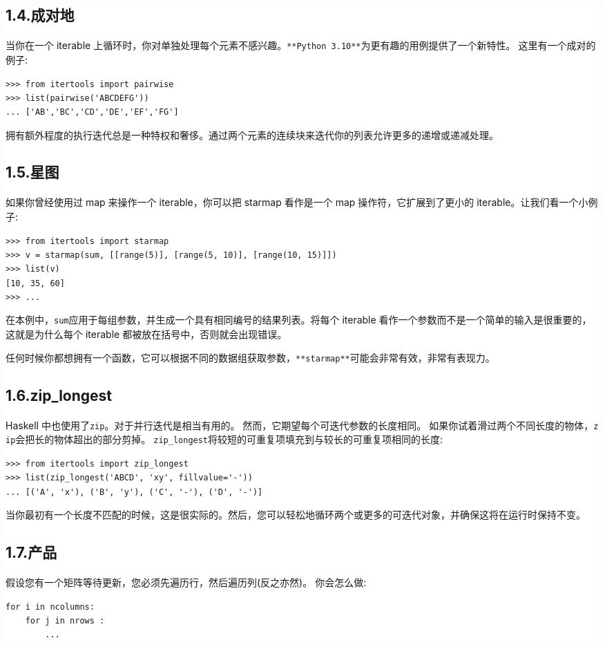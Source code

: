 ## 1.4.成对地

当你在一个 iterable 上循环时，你对单独处理每个元素不感兴趣。`**Python 3.10**`为更有趣的用例提供了一个新特性。
这里有一个成对的例子:

```
>>> from itertools import pairwise
>>> list(pairwise('ABCDEFG'))
... ['AB','BC','CD','DE','EF','FG']
```

拥有额外程度的执行迭代总是一种特权和奢侈。通过两个元素的连续块来迭代你的列表允许更多的递增或递减处理。

## 1.5.星图

如果你曾经使用过 map 来操作一个 iterable，你可以把 starmap 看作是一个 map 操作符，它扩展到了更小的 iterable。让我们看一个小例子:

```
>>> from itertools import starmap
>>> v = starmap(sum, [[range(5)], [range(5, 10)], [range(10, 15)]])
>>> list(v)
[10, 35, 60]
>>> ...
```

在本例中，`sum`应用于每组参数，并生成一个具有相同编号的结果列表。将每个 iterable 看作一个参数而不是一个简单的输入是很重要的，这就是为什么每个 iterable 都被放在括号中，否则就会出现错误。

任何时候你都想拥有一个函数，它可以根据不同的数据组获取参数，`**starmap**`可能会非常有效，非常有表现力。

## 1.6.zip_longest

Haskell 中也使用了`zip`。对于并行迭代是相当有用的。
然而，它期望每个可迭代参数的长度相同。
如果你试着滑过两个不同长度的物体，`zip`会把长的物体超出的部分剪掉。
`zip_longest`将较短的可重复项填充到与较长的可重复项相同的长度:

```
>>> from itertools import zip_longest
>>> list(zip_longest('ABCD', 'xy', fillvalue='-')) 
... [('A', 'x'), ('B', 'y'), ('C', '-'), ('D', '-')]
```

当你最初有一个长度不匹配的时候，这是很实际的。然后，您可以轻松地循环两个或更多的可迭代对象，并确保这将在运行时保持不变。

## 1.7.产品

假设您有一个矩阵等待更新，您必须先遍历行，然后遍历列(反之亦然)。
你会怎么做:

```
for i in ncolumns: 
    for j in nrows :
        ...
```
